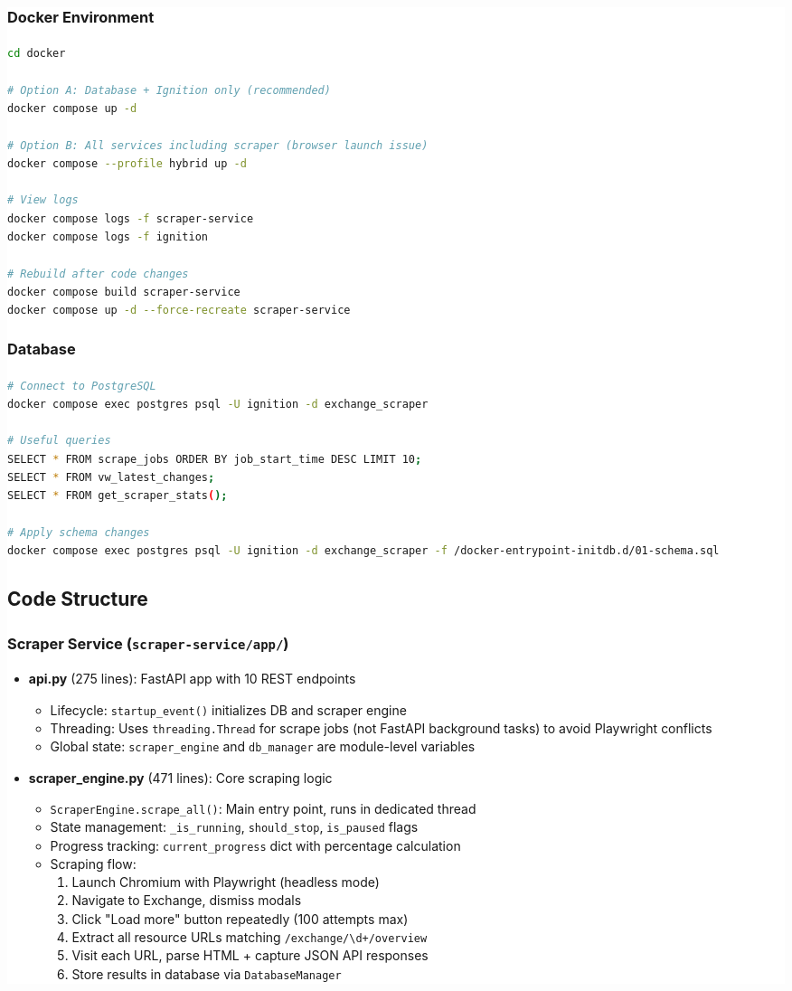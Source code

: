 ### Docker Environment

```bash
cd docker

# Option A: Database + Ignition only (recommended)
docker compose up -d

# Option B: All services including scraper (browser launch issue)
docker compose --profile hybrid up -d

# View logs
docker compose logs -f scraper-service
docker compose logs -f ignition

# Rebuild after code changes
docker compose build scraper-service
docker compose up -d --force-recreate scraper-service
```

### Database

```bash
# Connect to PostgreSQL
docker compose exec postgres psql -U ignition -d exchange_scraper

# Useful queries
SELECT * FROM scrape_jobs ORDER BY job_start_time DESC LIMIT 10;
SELECT * FROM vw_latest_changes;
SELECT * FROM get_scraper_stats();

# Apply schema changes
docker compose exec postgres psql -U ignition -d exchange_scraper -f /docker-entrypoint-initdb.d/01-schema.sql
```

## Code Structure

### Scraper Service (`scraper-service/app/`)

- **api.py** (275 lines): FastAPI app with 10 REST endpoints
  - Lifecycle: `startup_event()` initializes DB and scraper engine
  - Threading: Uses `threading.Thread` for scrape jobs (not FastAPI background tasks) to avoid Playwright conflicts
  - Global state: `scraper_engine` and `db_manager` are module-level variables

- **scraper_engine.py** (471 lines): Core scraping logic
  - `ScraperEngine.scrape_all()`: Main entry point, runs in dedicated thread
  - State management: `_is_running`, `should_stop`, `is_paused` flags
  - Progress tracking: `current_progress` dict with percentage calculation
  - Scraping flow:
    1. Launch Chromium with Playwright (headless mode)
    2. Navigate to Exchange, dismiss modals
    3. Click "Load more" button repeatedly (100 attempts max)
    4. Extract all resource URLs matching `/exchange/\d+/overview`
    5. Visit each URL, parse HTML + capture JSON API responses
    6. Store results in database via `DatabaseManager`
